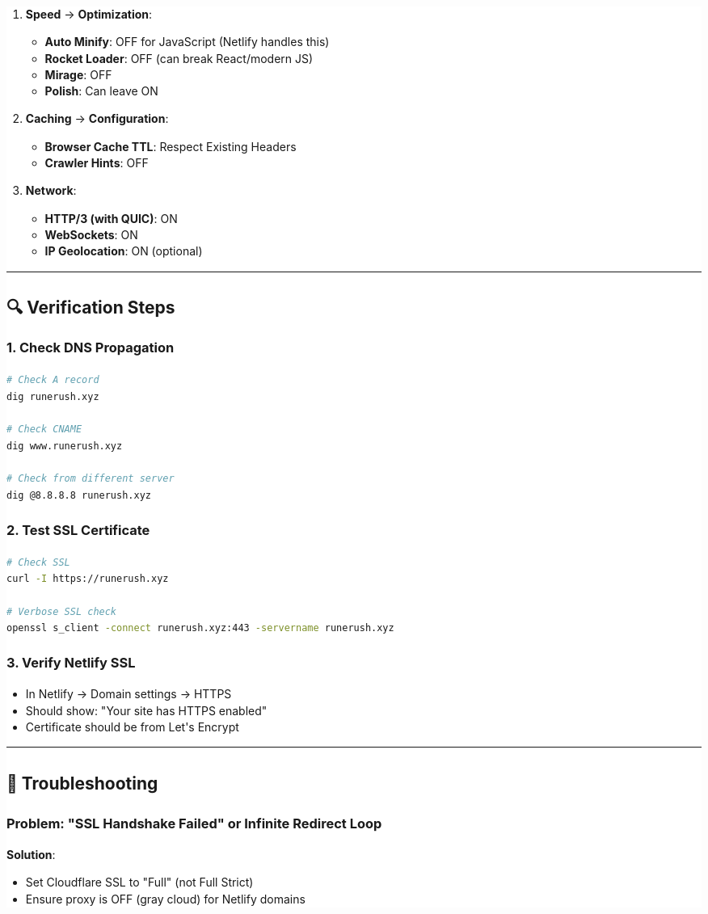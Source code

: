 1. **Speed** → **Optimization**:
   - **Auto Minify**: OFF for JavaScript (Netlify handles this)
   - **Rocket Loader**: OFF (can break React/modern JS)
   - **Mirage**: OFF
   - **Polish**: Can leave ON

2. **Caching** → **Configuration**:
   - **Browser Cache TTL**: Respect Existing Headers
   - **Crawler Hints**: OFF

3. **Network**:
   - **HTTP/3 (with QUIC)**: ON
   - **WebSockets**: ON
   - **IP Geolocation**: ON (optional)

---

## 🔍 Verification Steps

### 1. Check DNS Propagation
```bash
# Check A record
dig runerush.xyz

# Check CNAME
dig www.runerush.xyz

# Check from different server
dig @8.8.8.8 runerush.xyz
```

### 2. Test SSL Certificate
```bash
# Check SSL
curl -I https://runerush.xyz

# Verbose SSL check
openssl s_client -connect runerush.xyz:443 -servername runerush.xyz
```

### 3. Verify Netlify SSL
- In Netlify → Domain settings → HTTPS
- Should show: "Your site has HTTPS enabled"
- Certificate should be from Let's Encrypt

---

## 🔧 Troubleshooting

### Problem: "SSL Handshake Failed" or Infinite Redirect Loop
**Solution**: 
- Set Cloudflare SSL to "Full" (not Full Strict)
- Ensure proxy is OFF (gray cloud) for Netlify domains
